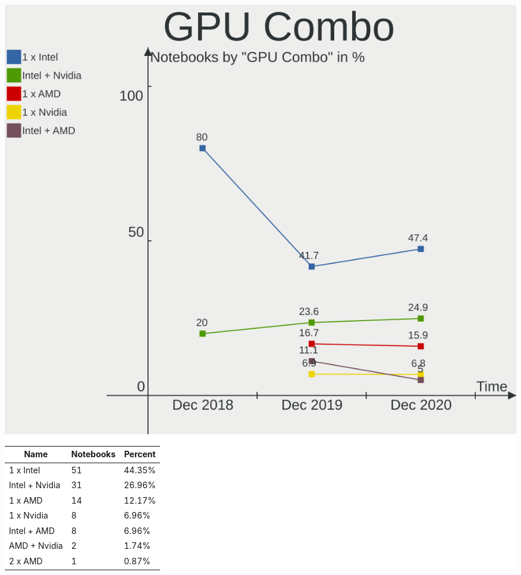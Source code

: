 ![GPU Combo](./images/line_chart/gpu_combo.svg)

| Name           | Notebooks | Percent |
|----------------|-----------|---------|
| 1 x Intel      | 51        | 44.35%  |
| Intel + Nvidia | 31        | 26.96%  |
| 1 x AMD        | 14        | 12.17%  |
| 1 x Nvidia     | 8         | 6.96%   |
| Intel + AMD    | 8         | 6.96%   |
| AMD + Nvidia   | 2         | 1.74%   |
| 2 x AMD        | 1         | 0.87%   |
